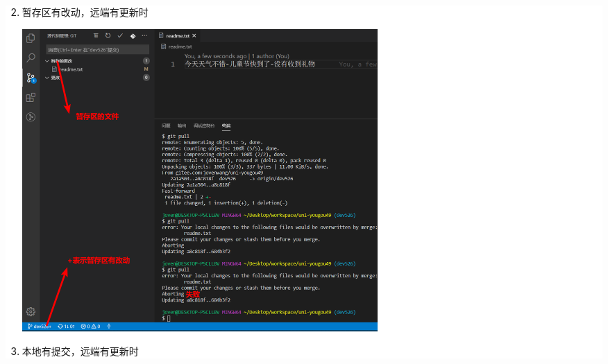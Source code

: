    2. 暂存区有改动，远端有更新时

      <img src="assets/1590455869074.png" alt="1590455869074" style="zoom: 50%;" />

   3. 本地有提交，远端有更新时
